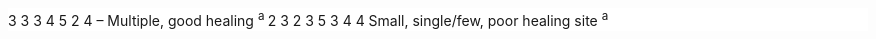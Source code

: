    </td>
   <td class="Center" valign="top">
    3
   </td>
   <td class="Center" valign="top">
    3
   </td>
   <td class="Center" valign="top">
    3
   </td>
   <td class="Center" valign="top">
    4
   </td>
   <td class="Center" valign="top">
    5
   </td>
   <td class="Center" valign="top">
    2
   </td>
   <td class="Center" valign="top">
    4
   </td>
   <td class="Center" valign="top">
    –
   </td>
  </tr>
  <tr>
   <td valign="top">
    Multiple, good healing
    <sup>
     a
    </sup>
   </td>
   <td class="Center" valign="top">
    2
   </td>
   <td class="Center" valign="top">
    3
   </td>
   <td class="Center" valign="top">
    2
   </td>
   <td class="Center" valign="top">
    3
   </td>
   <td class="Center" valign="top">
    5
   </td>
   <td class="Center" valign="top">
    3
   </td>
   <td class="Center" valign="top">
    4
   </td>
   <td class="Center" valign="top">
    4
   </td>
  </tr>
  <tr>
   <td valign="top">
    Small, single/few, poor healing site
    <sup>
     a
    </sup>